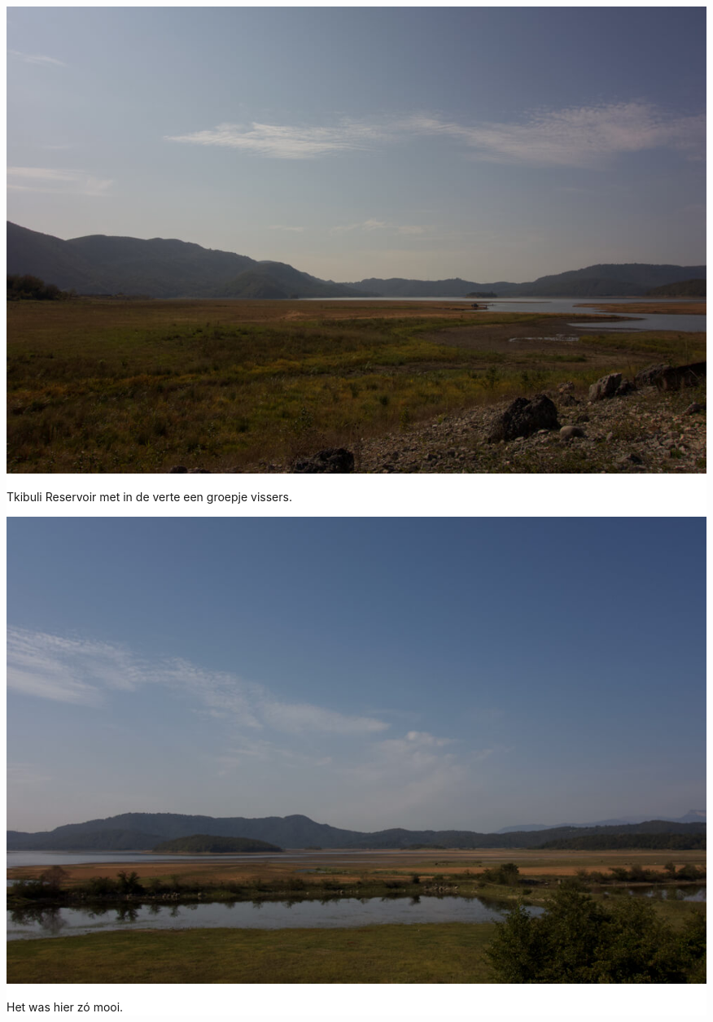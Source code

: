 ![Tkibuli reservoir I](/assets/images/blogs/georgie/tkibuli-reservoir-i.jpg)
<div class="image-description">Tkibuli Reservoir met in de verte een groepje vissers.</div>

![Tkibuli reservoir II](/assets/images/blogs/georgie/tkibuli-reservoir-ii.jpg)
<div class="image-description">Het was hier zó mooi.</div>
